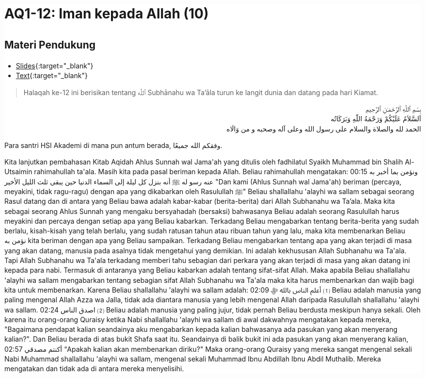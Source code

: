 ﻿# AQ1-12: Iman kepada Allah (10)

<video controls>
  <source src="https://akademi.ap-south-1.linodeobjects.com/prodi1/semester1/AQ1/jsxuvw-AQ1-12-01.mp4" type="video/mp4">
</video>

<audio controls style="width: 100%; display: inline-block;">
  <source src="https://stx.abdullahroy.com/academy/AQ1/AQ1-12/M49j-AQ1-12-03.mp3" type="audio/mpeg">
</audio>

## Materi Pendukung

- [Slides](https://stx.abdullahroy.com/academy/AQ1/AQ1-12/QHkr-AQ1-12-04.pdf){:target="_blank"}
- [Text](https://stx.abdullahroy.com/academy/AQ1/AQ1-12/1EnN-AQ1-12-02.txt){:target="_blank"}

> Halaqah ke-12 ini berisikan tentang ٱللَّٰه Subhānahu wa Ta’āla turun ke langit dunia dan datang pada hari Kiamat.

<div style="text-align: right">بِسْمِ ٱللَّهِ ٱلرَّحْمَـٰنِ ٱلرَّحِيمِ</div>

<div style="text-align: right">اَلسَّلاَمُ عَلَيْكُمْ وَرَحْمَةُ اللّهِ وَبَرَكَاتُه</div>

<div style="text-align: right">الحمد لله والصلاة والسلام على  رسول الله وعلى آله وصحبه و من وَالَاه</div>

Para santri HSI Akademi di mana pun antum berada, وفقكم الله جميعًا.

Kita lanjutkan pembahasan Kitab Aqidah Ahlus Sunnah wal Jama'ah yang ditulis oleh fadhilatul Syaikh Muhammad bin Shalih Al-Utsaimin rahimahullah ta'ala.
Masih kita pada pasal beriman kepada Allah.
Beliau rahimahullah mengatakan:
00:15
ونؤمن بما أخبر به عنه رسو له ﷺ أنه بنزل كل ليلة إلى السماء الدنيا حين يبقى ثلث الليل الأخير
"Dan kami (Ahlus Sunnah wal Jama'ah) beriman (percaya, meyakini, tidak ragu-ragu) dengan apa yang dikabarkan oleh Rasulullah ﷺ"
Beliau shallallahu 'alayhi wa sallam sebagai seorang Rasul datang dan di antara yang Beliau bawa adalah kabar-kabar (berita-berita) dari Allah Subhanahu wa Ta’ala. Maka kita sebagai seorang Ahlus Sunnah yang mengaku bersyahadah (bersaksi) bahwasanya Beliau adalah seorang Rasulullah harus meyakini dan percaya dengan setiap apa yang Beliau kabarkan.
Terkadang Beliau mengabarkan tentang berita-berita yang sudah berlalu, kisah-kisah yang telah berlalu, yang sudah ratusan tahun atau ribuan tahun yang lalu, maka kita membenarkan Beliau نؤمن به kita beriman dengan apa yang Beliau sampaikan.
Terkadang Beliau mengabarkan tentang apa yang akan terjadi di masa yang akan datang, manusia pada asalnya tidak mengetahui yang demikian. Ini adalah kekhususan Allah Subhanahu wa Ta'ala.
Tapi Allah Subhanahu wa Ta'ala terkadang memberi tahu sebagian dari perkara yang akan terjadi di masa yang akan datang ini kepada para nabi. Termasuk di antaranya yang Beliau kabarkan adalah tentang sifat-sifat Allah.
Maka apabila Beliau shallallahu 'alayhi wa sallam mengabarkan tentang sebagian sifat Allah Subhanahu wa Ta'ala maka kita harus membenarkan dan wajib bagi kita untuk membenarkan.
Karena Beliau shallallahu 'alayhi wa sallam adalah:
02:09
 أعلم الناس بالله ﷻ
⑴ Beliau adalah manusia yang paling mengenal Allah Azza wa Jalla, tidak ada diantara manusia yang lebih mengenal Allah daripada Rasulullah shallallahu 'alayhi wa sallam.
02:24
اصدق الناس
⑵ Beliau adalah manusia yang paling jujur, tidak pernah Beliau berdusta meskipun hanya sekali.
Oleh karena itu orang-orang Quraisy ketika Nabi shallallahu 'alayhi wa sallam di awal dakwahnya mengatakan kepada mereka, "Bagaimana pendapat kalian seandainya aku mengabarkan kepada kalian bahwasanya ada pasukan yang akan menyerang kalian?". Dan Beliau berada di atas bukit Shafa saat itu.
Seandainya di balik bukit ini ada pasukan yang akan menyerang kalian,
02:57
أكنتم مصدقي  “Apakah kalian akan membenarkan diriku?"
Maka orang-orang Quraisy yang mereka sangat mengenal sekali Nabi Muhammad shallallahu 'alayhi wa sallam, mengenal sekali Muhammad Ibnu Abdillah Ibnu Abdil Muthalib. Mereka mengatakan dan tidak ada di antara mereka menyelisihi.